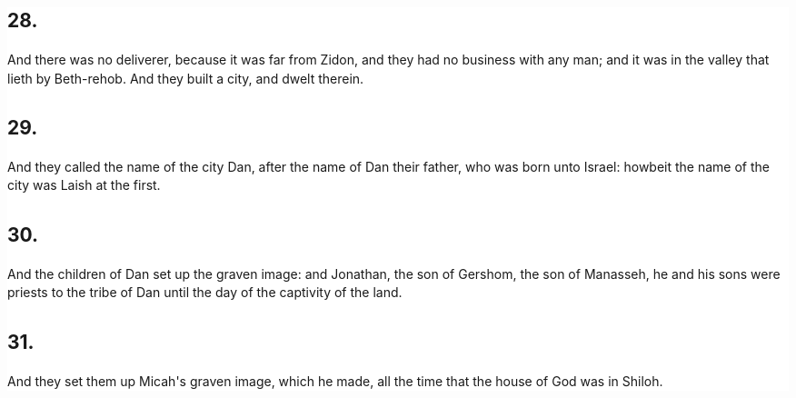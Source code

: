 ## 28.
And there was no deliverer, because it was far from Zidon, and they had no business with any man; and it was in the valley that lieth by Beth-rehob.  And they built a city, and dwelt therein.
## 29.
And they called the name of the city Dan, after the name of Dan their father, who was born unto Israel: howbeit the name of the city was Laish at the first.
## 30.
And the children of Dan set up the graven image: and Jonathan, the son of Gershom, the son of Manasseh, he and his sons were priests to the tribe of Dan until the day of the captivity of the land.
## 31.
And they set them up Micah's graven image, which he made, all the time that the house of God was in Shiloh.
